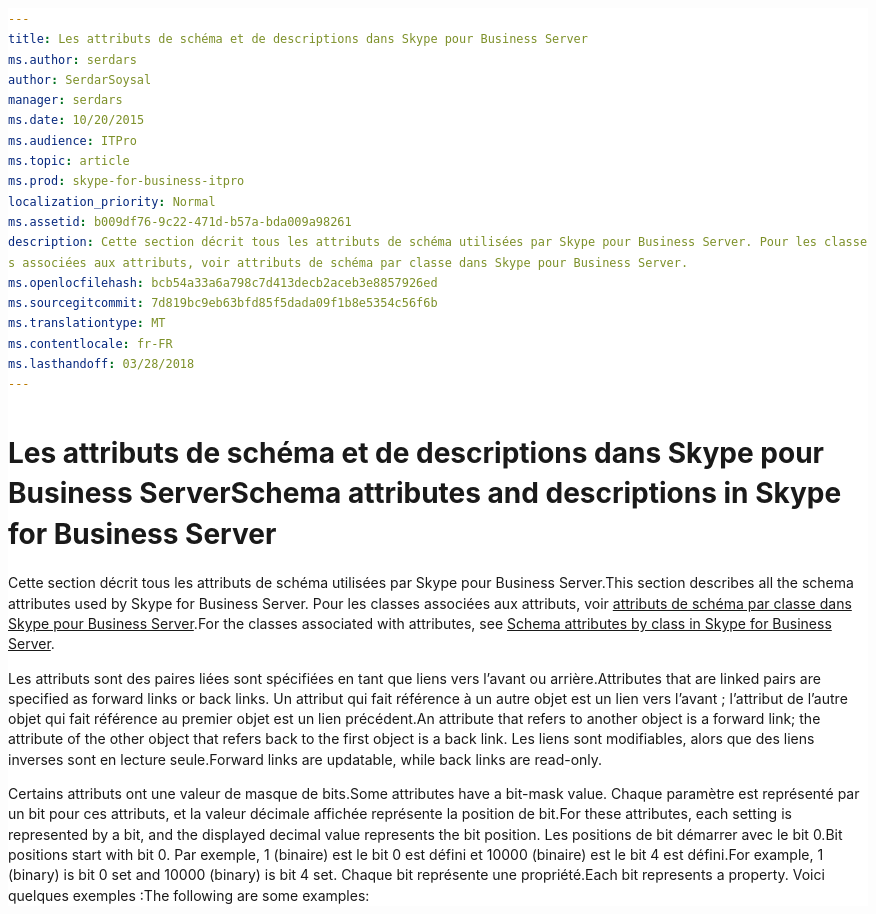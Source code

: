 ```yaml
---
title: Les attributs de schéma et de descriptions dans Skype pour Business Server
ms.author: serdars
author: SerdarSoysal
manager: serdars
ms.date: 10/20/2015
ms.audience: ITPro
ms.topic: article
ms.prod: skype-for-business-itpro
localization_priority: Normal
ms.assetid: b009df76-9c22-471d-b57a-bda009a98261
description: Cette section décrit tous les attributs de schéma utilisées par Skype pour Business Server. Pour les classes associées aux attributs, voir attributs de schéma par classe dans Skype pour Business Server.
ms.openlocfilehash: bcb54a33a6a798c7d413decb2aceb3e8857926ed
ms.sourcegitcommit: 7d819bc9eb63bfd85f5dada09f1b8e5354c56f6b
ms.translationtype: MT
ms.contentlocale: fr-FR
ms.lasthandoff: 03/28/2018
---
```

# <a name="schema-attributes-and-descriptions-in-skype-for-business-server"></a><span data-ttu-id="fac24-104">Les attributs de schéma et de descriptions dans Skype pour Business Server</span><span class="sxs-lookup"><span data-stu-id="fac24-104">Schema attributes and descriptions in Skype for Business Server</span></span>
 
<span data-ttu-id="fac24-105">Cette section décrit tous les attributs de schéma utilisées par Skype pour Business Server.</span><span class="sxs-lookup"><span data-stu-id="fac24-105">This section describes all the schema attributes used by Skype for Business Server.</span></span> <span data-ttu-id="fac24-106">Pour les classes associées aux attributs, voir [attributs de schéma par classe dans Skype pour Business Server](schema-attributes-by-class.md).</span><span class="sxs-lookup"><span data-stu-id="fac24-106">For the classes associated with attributes, see [Schema attributes by class in Skype for Business Server](schema-attributes-by-class.md).</span></span>
  
<span data-ttu-id="fac24-107">Les attributs sont des paires liées sont spécifiées en tant que liens vers l’avant ou arrière.</span><span class="sxs-lookup"><span data-stu-id="fac24-107">Attributes that are linked pairs are specified as forward links or back links.</span></span> <span data-ttu-id="fac24-108">Un attribut qui fait référence à un autre objet est un lien vers l’avant ; l’attribut de l’autre objet qui fait référence au premier objet est un lien précédent.</span><span class="sxs-lookup"><span data-stu-id="fac24-108">An attribute that refers to another object is a forward link; the attribute of the other object that refers back to the first object is a back link.</span></span> <span data-ttu-id="fac24-109">Les liens sont modifiables, alors que des liens inverses sont en lecture seule.</span><span class="sxs-lookup"><span data-stu-id="fac24-109">Forward links are updatable, while back links are read-only.</span></span>
  
<span data-ttu-id="fac24-110">Certains attributs ont une valeur de masque de bits.</span><span class="sxs-lookup"><span data-stu-id="fac24-110">Some attributes have a bit-mask value.</span></span> <span data-ttu-id="fac24-111">Chaque paramètre est représenté par un bit pour ces attributs, et la valeur décimale affichée représente la position de bit.</span><span class="sxs-lookup"><span data-stu-id="fac24-111">For these attributes, each setting is represented by a bit, and the displayed decimal value represents the bit position.</span></span> <span data-ttu-id="fac24-112">Les positions de bit démarrer avec le bit 0.</span><span class="sxs-lookup"><span data-stu-id="fac24-112">Bit positions start with bit 0.</span></span> <span data-ttu-id="fac24-113">Par exemple, 1 (binaire) est le bit 0 est défini et 10000 (binaire) est le bit 4 est défini.</span><span class="sxs-lookup"><span data-stu-id="fac24-113">For example, 1 (binary) is bit 0 set and 10000 (binary) is bit 4 set.</span></span> <span data-ttu-id="fac24-114">Chaque bit représente une propriété.</span><span class="sxs-lookup"><span data-stu-id="fac24-114">Each bit represents a property.</span></span> <span data-ttu-id="fac24-115">Voici quelques exemples :</span><span class="sxs-lookup"><span data-stu-id="fac24-115">The following are some examples:</span></span> 
  